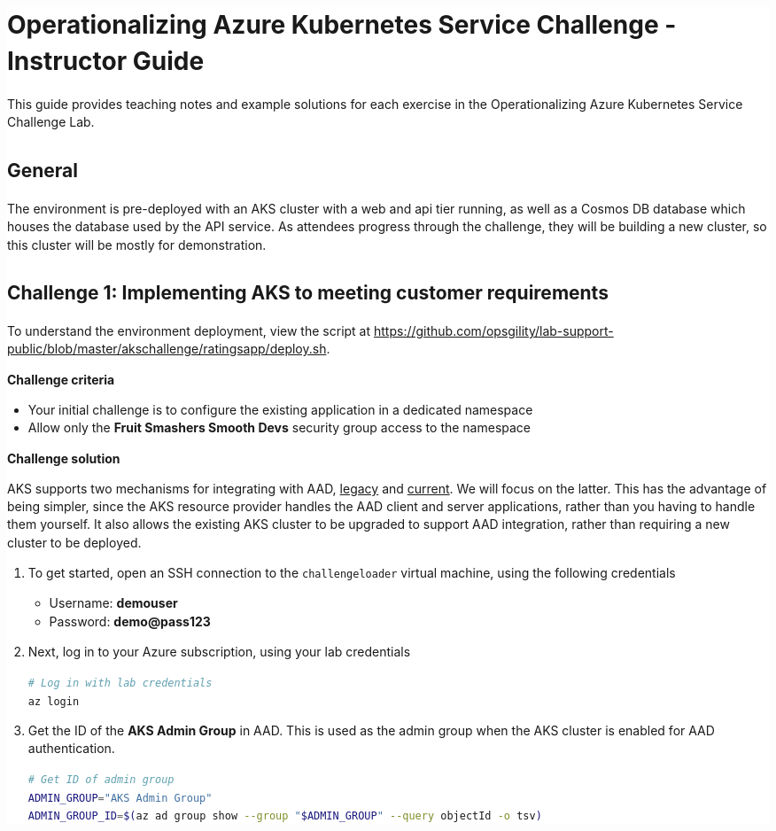# Operationalizing Azure Kubernetes Service Challenge - Instructor Guide

This guide provides teaching notes and example solutions for each exercise in the Operationalizing Azure Kubernetes Service Challenge Lab.

## General

The environment is pre-deployed with an AKS cluster with a web and api tier running, as well as a Cosmos DB database which houses the database used by the API service. As attendees progress through the challenge, they will be building a new cluster, so this cluster will be mostly for demonstration.

## Challenge 1: Implementing AKS to meeting customer requirements

To understand the environment deployment, view the script at <https://github.com/opsgility/lab-support-public/blob/master/akschallenge/ratingsapp/deploy.sh>.

**Challenge criteria**

- Your initial challenge is to configure the existing application in a dedicated namespace
- Allow only the **Fruit Smashers Smooth Devs** security group access to the namespace

**Challenge solution**

AKS supports two mechanisms for integrating with AAD, [legacy](https://docs.microsoft.com/azure/aks/azure-ad-integration-cli) and [current](https://docs.microsoft.com/en-us/azure/aks/managed-aad). We will focus on the latter. This has the advantage of being simpler, since the AKS resource provider handles the AAD client and server applications, rather than you having to handle them yourself. It also allows the existing AKS cluster to be upgraded to support AAD integration, rather than requiring a new cluster to be deployed.

1.  To get started, open an SSH connection to the ```challengeloader``` virtual machine, using the following credentials

    -  Username: **demouser**
    -  Password: **demo@pass123**

2.  Next, log in to your Azure subscription, using your lab credentials

    ```sh
    # Log in with lab credentials
    az login 
    ```

3.  Get the ID of the **AKS Admin Group** in AAD. This is used as the admin group when the AKS cluster is enabled for AAD authentication.

    ```sh
    # Get ID of admin group
    ADMIN_GROUP="AKS Admin Group"
    ADMIN_GROUP_ID=$(az ad group show --group "$ADMIN_GROUP" --query objectId -o tsv)
    ```
